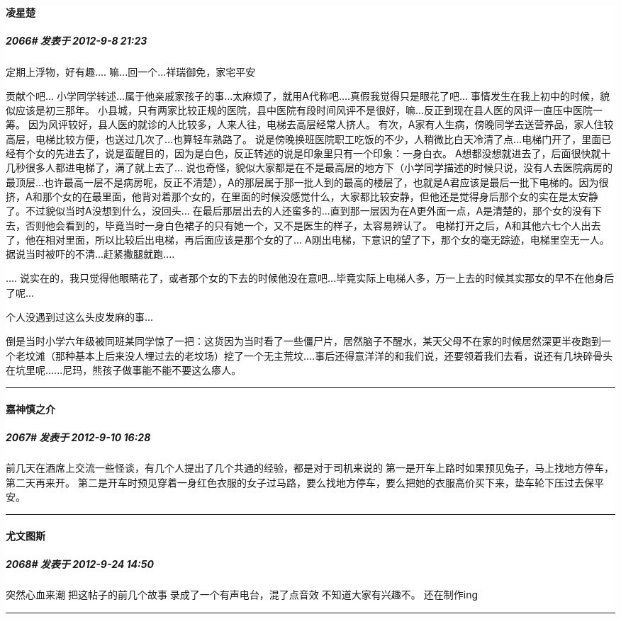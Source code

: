 ####  凌星楚  
##### 2066#       发表于 2012-9-8 21:23


定期上浮物，好有趣....
嘛...回一个...祥瑞御免，家宅平安

贡献个吧...
小学同学转述...属于他亲戚家孩子的事...太麻烦了，就用A代称吧....真假我觉得只是眼花了吧...
事情发生在我上初中的时候，貌似应该是初三那年。
小县城，只有两家比较正规的医院，县中医院有段时间风评不是很好，嘛...反正到现在县人医的风评一直压中医院一筹。
因为风评较好，县人医的就诊的人比较多，人来人往，电梯去高层经常人挤人。
有次，A家有人生病，傍晚同学去送营养品，家人住较高层，电梯比较方便，也送过几次了...也算轻车熟路了。
说是傍晚换班医院职工吃饭的不少，人稍微比白天冷清了点...电梯门开了，里面已经有个女的先进去了，说是蛮醒目的，因为是白色，反正转述的说是印象里只有一个印象：一身白衣。
A想都没想就进去了，后面很快就十几秒很多人都进电梯了，满了就上去了...
说也奇怪，貌似大家都是在不是最高层的地方下（小学同学描述的时候只说，没有人去医院病房的最顶层...也许最高一层不是病房呢，反正不清楚），A的那层属于那一批人到的最高的楼层了，也就是A君应该是最后一批下电梯的。因为很挤，A和那个女的在最里面，他背对着那个女的，在里面的时候没感觉什么，大家都比较安静，但他还是觉得身后那个女的实在是太安静了。不过貌似当时A没想到什么，没回头...
在最后那层出去的人还蛮多的...直到那一层因为在A更外面一点，A是清楚的，那个女的没有下去，否则他会看到的，毕竟当时一身白色裙子的只有她一个，又不是医生的样子，太容易辨认了。
电梯打开之后，A和其他六七个人出去了，他在相对里面，所以比较后出电梯，再后面应该是那个女的了...
A刚出电梯，下意识的望了下，那个女的毫无踪迹，电梯里空无一人。
据说当时被吓的不清...赶紧撒腿就跑....

....
说实在的，我只觉得他眼睛花了，或者那个女的下去的时候他没在意吧...毕竟实际上电梯人多，万一上去的时候其实那女的早不在他身后了呢...

个人没遇到过这么头皮发麻的事...

倒是当时小学六年级被同班某同学惊了一把：这货因为当时看了一些僵尸片，居然脑子不醒水，某天父母不在家的时候居然深更半夜跑到一个老坟滩（那种基本上后来没人埋过去的老坟场）挖了一个无主荒坟....事后还得意洋洋的和我们说，还要领着我们去看，说还有几块碎骨头在坑里呢......尼玛，熊孩子做事能不能不要这么瘆人。


*****

####  嘉神慎之介  
##### 2067#       发表于 2012-9-10 16:28


前几天在酒席上交流一些怪谈，有几个人提出了几个共通的经验，都是对于司机来说的
第一是开车上路时如果预见兔子，马上找地方停车，第二天再来开。
第二是开车时预见穿着一身红色衣服的女子过马路，要么找地方停车，要么把她的衣服高价买下来，垫车轮下压过去保平安。


*****

####  尤文图斯  
##### 2068#       发表于 2012-9-24 14:50


突然心血来潮
把这帖子的前几个故事
录成了一个有声电台，混了点音效
不知道大家有兴趣不。
还在制作ing


*****
